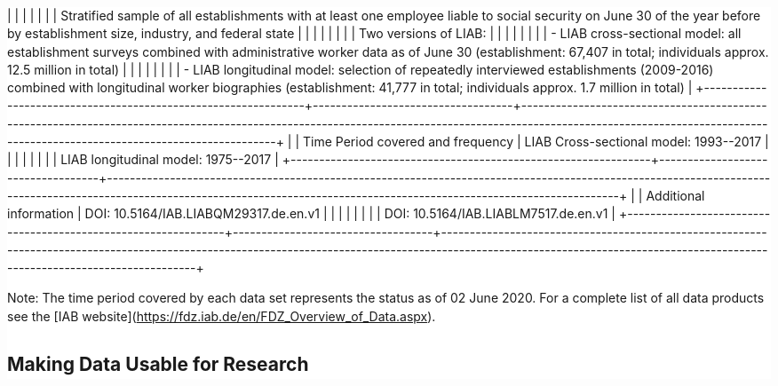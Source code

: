|                                                               |                                   |                                                                                                                                                                                                                               |
|                                                               |                                   | Stratified sample of all establishments with at least one employee liable to social security on June 30 of the year before by establishment size, industry, and federal state                                                 |
|                                                               |                                   |                                                                                                                                                                                                                               |
|                                                               |                                   | Two versions of LIAB:                                                                                                                                                                                                         |
|                                                               |                                   |                                                                                                                                                                                                                               |
|                                                               |                                   | \- LIAB cross-sectional model: all establishment surveys combined with administrative worker data as of June 30 (establishment: 67,407 in total; individuals approx. 12.5 million in total)                                   |
|                                                               |                                   |                                                                                                                                                                                                                               |
|                                                               |                                   | \- LIAB longitudinal model: selection of repeatedly interviewed establishments (2009-2016) combined with longitudinal worker biographies (establishment: 41,777 in total; individuals approx. 1.7 million in total)           |
+---------------------------------------------------------------+-----------------------------------+-------------------------------------------------------------------------------------------------------------------------------------------------------------------------------------------------------------------------------+
|                                                               | Time Period covered and frequency | LIAB Cross-sectional model: 1993--2017                                                                                                                                                                                        |
|                                                               |                                   |                                                                                                                                                                                                                               |
|                                                               |                                   | LIAB longitudinal model: 1975--2017                                                                                                                                                                                           |
+---------------------------------------------------------------+-----------------------------------+-------------------------------------------------------------------------------------------------------------------------------------------------------------------------------------------------------------------------------+
|                                                               | Additional information            | DOI: 10.5164/IAB.LIABQM29317.de.en.v1                                                                                                                                                                                         |
|                                                               |                                   |                                                                                                                                                                                                                               |
|                                                               |                                   | DOI: 10.5164/IAB.LIABLM7517.de.en.v1                                                                                                                                                                                          |
+---------------------------------------------------------------+-----------------------------------+-------------------------------------------------------------------------------------------------------------------------------------------------------------------------------------------------------------------------------+

Note: The time period covered by each data set represents the status as of 02 June 2020. For a complete list of all data products see the \[IAB website\](<https://fdz.iab.de/en/FDZ_Overview_of_Data.aspx>).

Making Data Usable for Research
-------------------------------
